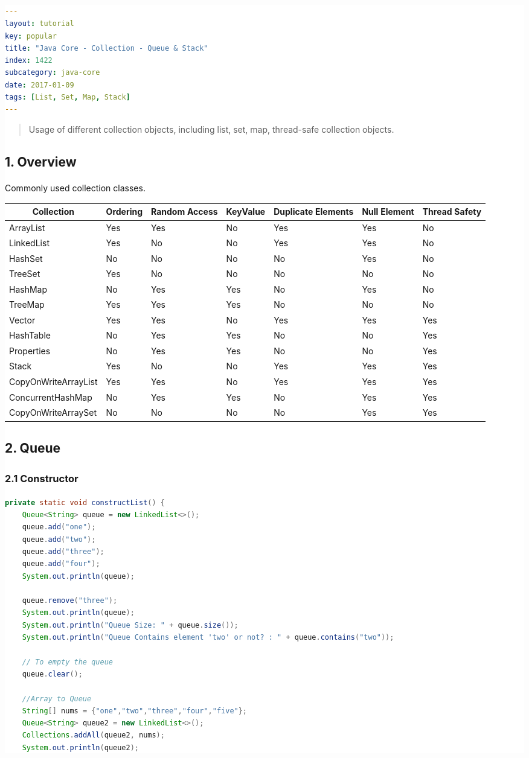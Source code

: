 ```yaml
---
layout: tutorial
key: popular
title: "Java Core - Collection - Queue & Stack"
index: 1422
subcategory: java-core
date: 2017-01-09
tags: [List, Set, Map, Stack]
---
```


> Usage of different collection objects, including list, set, map, thread-safe collection objects.

## 1. Overview
Commonly used collection classes.

<div class="table-responsive-sm" markdown="block">

Collection | Ordering | Random Access | KeyValue | Duplicate Elements | Null Element | Thread Safety
-----------|----------|---------------|----------|--------------------|--------------|---------------
ArrayList  | Yes      | Yes           | No       | Yes                | Yes          | No
LinkedList | Yes      | No            | No       | Yes                | Yes          | No
HashSet    | No       | No            | No       | No                 | Yes          | No
TreeSet    | Yes      | No            | No       | No                 | No           | No
HashMap    | No       | Yes           | Yes      | No                 | Yes          | No
TreeMap    | Yes      | Yes           | Yes      | No                 | No           | No
Vector     | Yes      | Yes           | No       | Yes                | Yes          | Yes
HashTable  | No       | Yes           | Yes      | No                 | No           | Yes
Properties | No       | Yes           | Yes      | No                 | No           | Yes
Stack      | Yes      | No            | No       | Yes                | Yes          | Yes
CopyOnWriteArrayList  | Yes | Yes     | No       | Yes                | Yes          | Yes
ConcurrentHashMap     | No  | Yes     | Yes      | No                 | Yes          | Yes
CopyOnWriteArraySet   | No  | No      | No       | No                 | Yes          | Yes

</div>

## 2. Queue
### 2.1 Constructor
```java
private static void constructList() {
    Queue<String> queue = new LinkedList<>();
    queue.add("one");
    queue.add("two");
    queue.add("three");
    queue.add("four");
    System.out.println(queue);

    queue.remove("three");
    System.out.println(queue);
    System.out.println("Queue Size: " + queue.size());
    System.out.println("Queue Contains element 'two' or not? : " + queue.contains("two"));

    // To empty the queue
    queue.clear();

    //Array to Queue
    String[] nums = {"one","two","three","four","five"};
    Queue<String> queue2 = new LinkedList<>();
    Collections.addAll(queue2, nums);
    System.out.println(queue2);
```